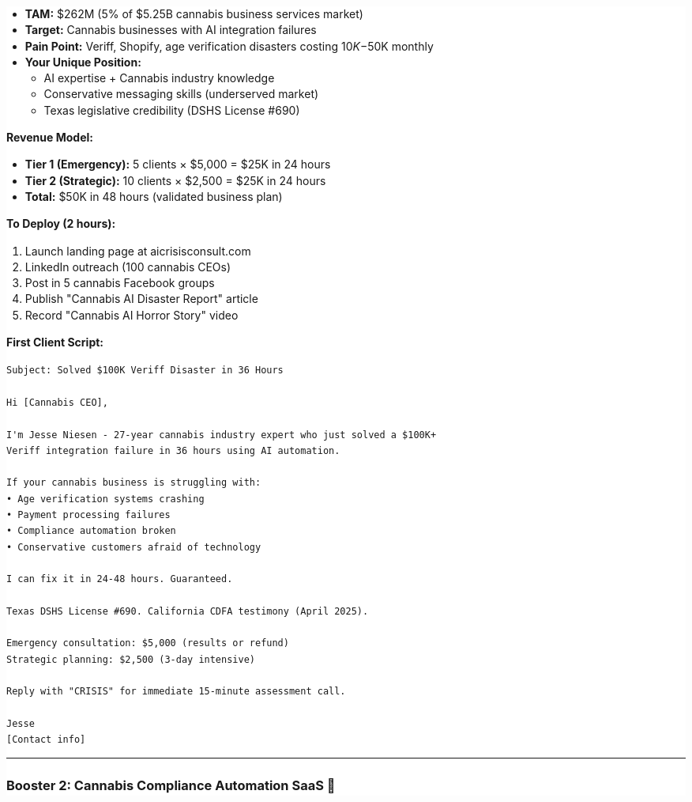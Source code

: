 - **TAM:** $262M (5% of $5.25B cannabis business services market)
- **Target:** Cannabis businesses with AI integration failures
- **Pain Point:** Veriff, Shopify, age verification disasters costing $10K-$50K monthly
- **Your Unique Position:**
  - AI expertise + Cannabis industry knowledge
  - Conservative messaging skills (underserved market)
  - Texas legislative credibility (DSHS License #690)

**Revenue Model:**

- **Tier 1 (Emergency):** 5 clients × $5,000 = $25K in 24 hours
- **Tier 2 (Strategic):** 10 clients × $2,500 = $25K in 24 hours
- **Total:** $50K in 48 hours (validated business plan)

**To Deploy (2 hours):**

1. Launch landing page at aicrisisconsult.com
2. LinkedIn outreach (100 cannabis CEOs)
3. Post in 5 cannabis Facebook groups
4. Publish "Cannabis AI Disaster Report" article
5. Record "Cannabis AI Horror Story" video

**First Client Script:**

```
Subject: Solved $100K Veriff Disaster in 36 Hours

Hi [Cannabis CEO],

I'm Jesse Niesen - 27-year cannabis industry expert who just solved a $100K+
Veriff integration failure in 36 hours using AI automation.

If your cannabis business is struggling with:
• Age verification systems crashing
• Payment processing failures
• Compliance automation broken
• Conservative customers afraid of technology

I can fix it in 24-48 hours. Guaranteed.

Texas DSHS License #690. California CDFA testimony (April 2025).

Emergency consultation: $5,000 (results or refund)
Strategic planning: $2,500 (3-day intensive)

Reply with "CRISIS" for immediate 15-minute assessment call.

Jesse
[Contact info]
```

---

### **Booster 2: Cannabis Compliance Automation SaaS** 🌿
